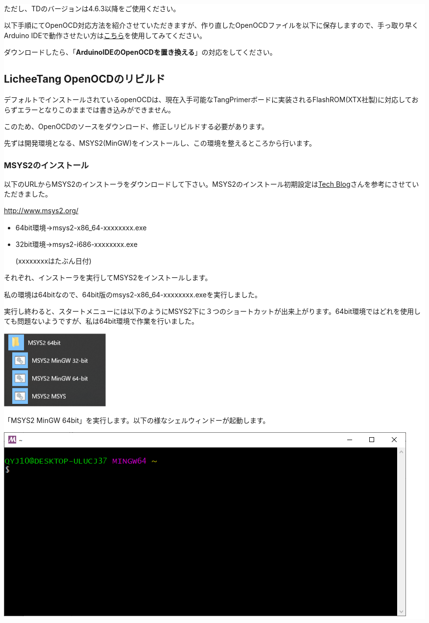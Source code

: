 

ただし、TDのバージョンは4.6.3以降をご使用ください。

以下手順にてOpenOCD対応方法を紹介させていただきますが、作り直したOpenOCDファイルを以下に保存しますので、手っ取り早くArduino IDEで動作させたい方は[こちら](https://github.com/Nanchite4618/LicheeTangOpenOCD)を使用してみてください。

ダウンロードしたら、「**ArduinoIDEのOpenOCDを置き換える**」の対応をしてください。

## LicheeTang OpenOCDのリビルド

デフォルトでインストールされているopenOCDは、現在入手可能なTangPrimerボードに実装されるFlashROM(XTX社製)に対応しておらずエラーとなりこのままでは書き込みができません。

このため、OpenOCDのソースをダウンロード、修正しリビルドする必要があります。

 先ずは開発環境となる、MSYS2(MinGW)をインストールし、この環境を整えるところから行います。

### MSYS2のインストール

以下のURLからMSYS2のインストーラをダウンロードして下さい。MSYS2のインストール初期設定は[Tech Blog](https://blogs.osdn.jp/2018/01/30/msys2-mingw.html)さんを参考にさせていただきました。

 http://www.msys2.org/

- 64bit環境→msys2-x86_64-xxxxxxxx.exe

- 32bit環境→msys2-i686-xxxxxxxx.exe

  (xxxxxxxxはたぶん日付)

 

それぞれ、インストーラを実行してMSYS2をインストールします。

私の環境は64bitなので、64bit版のmsys2-x86_64-xxxxxxxx.exeを実行しました。

実行し終わると、スタートメニューには以下のようにMSYS2下に３つのショートカットが出来上がります。64bit環境ではどれを使用しても問題ないようですが、私は64bit環境で作業を行いました。

 ![](picture/Msys_install-1.png)

「MSYS2 MinGW 64bit」を実行します。以下の様なシェルウィンドーが起動します。

![Msys_install-2](picture/Msys_install-2.png)
